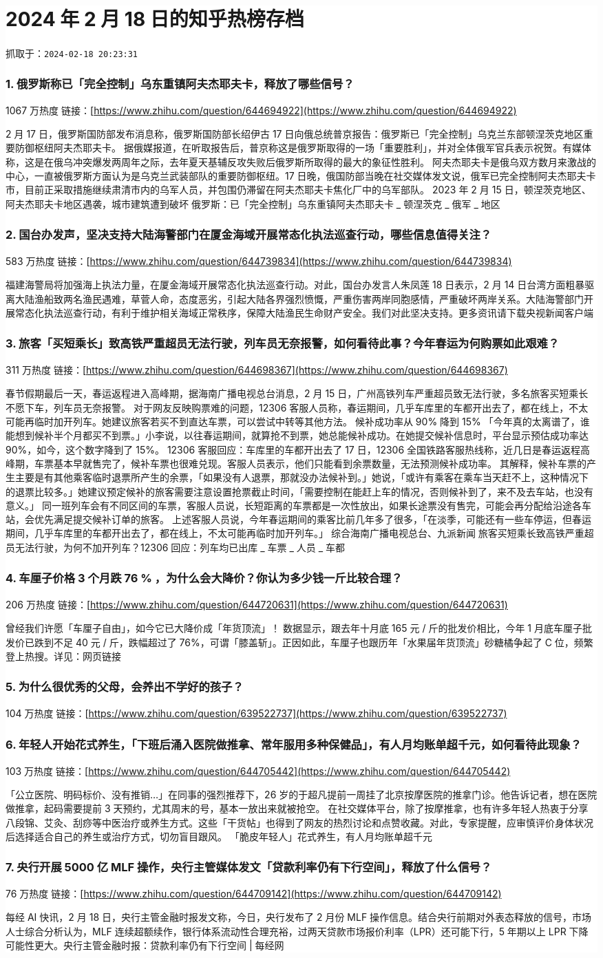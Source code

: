 # 2024 年 2 月 18 日的知乎热榜存档

抓取于：`2024-02-18 20:23:31`

### 1. 俄罗斯称已「完全控制」乌东重镇阿夫杰耶夫卡，释放了哪些信号？
1067 万热度 链接：[https://www.zhihu.com/question/644694922](https://www.zhihu.com/question/644694922)

2 月 17 日，俄罗斯国防部发布消息称，俄罗斯国防部长绍伊古 17 日向俄总统普京报告：俄罗斯已「完全控制」乌克兰东部顿涅茨克地区重要防御枢纽阿夫杰耶夫卡。 据俄媒报道，在听取报告后，普京称这是俄罗斯取得的一场「重要胜利」，并对全体俄军官兵表示祝贺。有媒体称，这是在俄乌冲突爆发两周年之际，去年夏天基辅反攻失败后俄罗斯所取得的最大的象征性胜利。 阿夫杰耶夫卡是俄乌双方数月来激战的中心，一直被俄罗斯方面认为是乌克兰武装部队的重要防御枢纽。17 日晚，俄国防部当晚在社交媒体发文说，俄军已完全控制阿夫杰耶夫卡市，目前正采取措施继续肃清市内的乌军人员，并包围仍滞留在阿夫杰耶夫卡焦化厂中的乌军部队。 2023 年 2 月 15 日，顿涅茨克地区、阿夫杰耶夫卡地区遇袭，城市建筑遭到破坏 俄罗斯：已「完全控制」乌东重镇阿夫杰耶夫卡 _ 顿涅茨克 _ 俄军 _ 地区

### 2. 国台办发声，坚决支持大陆海警部门在厦金海域开展常态化执法巡查行动，哪些信息值得关注？
583 万热度 链接：[https://www.zhihu.com/question/644739834](https://www.zhihu.com/question/644739834)

福建海警局将加强海上执法力量，在厦金海域开展常态化执法巡查行动。对此，国台办发言人朱凤莲 18 日表示，2 月 14 日台湾方面粗暴驱离大陆渔船致两名渔民遇难，草菅人命，态度恶劣，引起大陆各界强烈愤慨，严重伤害两岸同胞感情，严重破坏两岸关系。大陆海警部门开展常态化执法巡查行动，有利于维护相关海域正常秩序，保障大陆渔民生命财产安全。我们对此坚决支持。更多资讯请下载央视新闻客户端

### 3. 旅客「买短乘长」致高铁严重超员无法行驶，列车员无奈报警，如何看待此事？今年春运为何购票如此艰难？
311 万热度 链接：[https://www.zhihu.com/question/644698367](https://www.zhihu.com/question/644698367)

春节假期最后一天，春运返程进入高峰期，据海南广播电视总台消息，2 月 15 日，广州高铁列车严重超员致无法行驶，多名旅客买短乘长不愿下车，列车员无奈报警。 对于网友反映购票难的问题，12306 客服人员称，春运期间，几乎车库里的车都开出去了，都在线上，不太可能再临时加开列车。她建议旅客若买不到直达车票，可以尝试中转等其他方法。 候补成功率从 90% 降到 15% 「今年真的太离谱了，谁能想到候补半个月都买不到票。」小李说，以往春运期间，就算抢不到票，她总能候补成功。在她提交候补信息时，平台显示预估成功率达 90%，如今，这个数字降到了 15%。 12306 客服回应：车库里的车都开出去了 17 日，12306 全国铁路客服热线称，近几日是春运返程高峰期，车票基本早就售完了，候补车票也很难兑现。客服人员表示，他们只能看到余票数量，无法预测候补成功率。 其解释，候补车票的产生主要是有其他乘客临时退票所产生的余票，「如果没有人退票，那就没办法候补到。」她说，「或许有乘客在乘车当天赶不上，这种情况下的退票比较多。」她建议预定候补的旅客需要注意设置抢票截止时间，「需要控制在能赶上车的情况，否则候补到了，来不及去车站，也没有意义。」 同一班列车会有不同区间的车票，客服人员说，长短距离的车票都是一次性放出，如果长途票没有售完，可能会再分配给沿途各车站，会优先满足提交候补订单的旅客。 上述客服人员说，今年春运期间的乘客比前几年多了很多，「在淡季，可能还有一些车停运，但春运期间，几乎车库里的车都开出去了，都在线上，不太可能再临时加开列车。」 综合海南广播电视总台、九派新闻 旅客买短乘长致高铁严重超员无法行驶，为何不加开列车？12306 回应：列车均已出库 _ 车票 _ 人员 _ 车都

### 4. 车厘子价格 3 个月跌 76 % ，为什么会大降价？你认为多少钱一斤比较合理？
206 万热度 链接：[https://www.zhihu.com/question/644720631](https://www.zhihu.com/question/644720631)

曾经我们许愿「车厘子自由」，如今它已大降价成「年货顶流」！ 数据显示，跟去年十月底 165 元 / 斤的批发价相比，今年 1 月底车厘子批发价已跌到不足 40 元 / 斤，跌幅超过了 76%，可谓「膝盖斩」。正因如此，车厘子也跟历年「水果届年货顶流」砂糖橘争起了 C 位，频繁登上热搜。详见：网页链接

### 5. 为什么很优秀的父母，会养出不学好的孩子？
104 万热度 链接：[https://www.zhihu.com/question/639522737](https://www.zhihu.com/question/639522737)



### 6. 年轻人开始花式养生，「下班后涌入医院做推拿、常年服用多种保健品」，有人月均账单超千元，如何看待此现象？
103 万热度 链接：[https://www.zhihu.com/question/644705442](https://www.zhihu.com/question/644705442)

「公立医院、明码标价、没有推销…」在同事的强烈推荐下，26 岁的于超凡提前一周挂了北京按摩医院的推拿门诊。他告诉记者，想在医院做推拿，起码需要提前 3 天预约，尤其周末的号，基本一放出来就被抢空。 在社交媒体平台，除了按摩推拿，也有许多年轻人热衷于分享八段锦、艾灸、刮痧等中医治疗或养生方式。这些「干货帖」也得到了网友的热烈讨论和点赞收藏。对此，专家提醒，应审慎评价身体状况后选择适合自己的养生或治疗方式，切勿盲目跟风。 「脆皮年轻人」花式养生，有人月均账单超千元

### 7. 央行开展 5000 亿 MLF 操作，央行主管媒体发文「贷款利率仍有下行空间」，释放了什么信号？
76 万热度 链接：[https://www.zhihu.com/question/644709142](https://www.zhihu.com/question/644709142)

每经 AI 快讯，2 月 18 日，央行主管金融时报发文称，今日，央行发布了 2 月份 MLF 操作信息。结合央行前期对外表态释放的信号，市场人士综合分析认为，MLF 连续超额续作，银行体系流动性合理充裕，过两天贷款市场报价利率（LPR）还可能下行，5 年期以上 LPR 下降可能性更大。央行主管金融时报：贷款利率仍有下行空间 | 每经网
